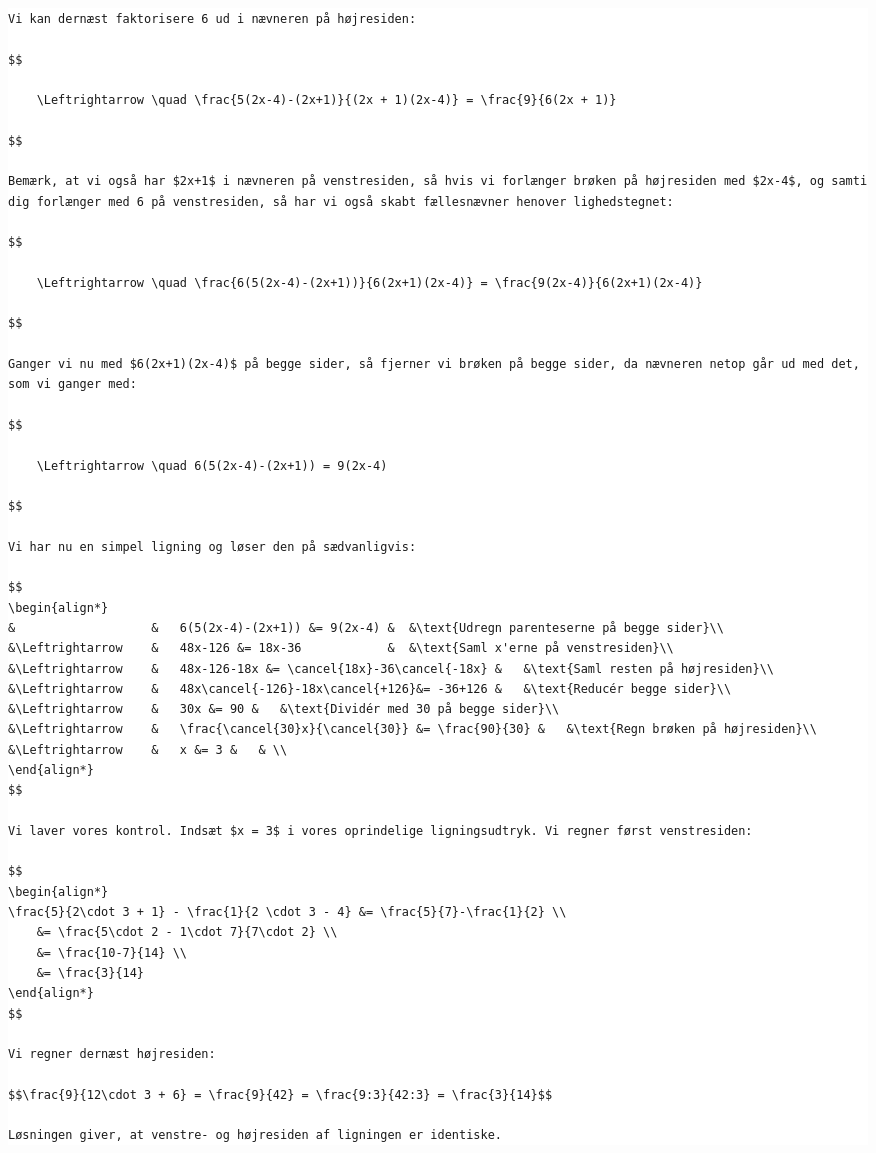 ```{prf:eksempel}
Vi kan dernæst faktorisere 6 ud i nævneren på højresiden:

$$

    \Leftrightarrow \quad \frac{5(2x-4)-(2x+1)}{(2x + 1)(2x-4)} = \frac{9}{6(2x + 1)}

$$

Bemærk, at vi også har $2x+1$ i nævneren på venstresiden, så hvis vi forlænger brøken på højresiden med $2x-4$, og samtidig forlænger med 6 på venstresiden, så har vi også skabt fællesnævner henover lighedstegnet:

$$

    \Leftrightarrow \quad \frac{6(5(2x-4)-(2x+1))}{6(2x+1)(2x-4)} = \frac{9(2x-4)}{6(2x+1)(2x-4)}

$$

Ganger vi nu med $6(2x+1)(2x-4)$ på begge sider, så fjerner vi brøken på begge sider, da nævneren netop går ud med det, som vi ganger med:

$$

    \Leftrightarrow \quad 6(5(2x-4)-(2x+1)) = 9(2x-4)

$$

Vi har nu en simpel ligning og løser den på sædvanligvis:

$$
\begin{align*}
&                   &   6(5(2x-4)-(2x+1)) &= 9(2x-4) &  &\text{Udregn parenteserne på begge sider}\\
&\Leftrightarrow    &   48x-126 &= 18x-36            &  &\text{Saml x'erne på venstresiden}\\
&\Leftrightarrow    &   48x-126-18x &= \cancel{18x}-36\cancel{-18x} &   &\text{Saml resten på højresiden}\\
&\Leftrightarrow    &   48x\cancel{-126}-18x\cancel{+126}&= -36+126 &   &\text{Reducér begge sider}\\
&\Leftrightarrow    &   30x &= 90 &   &\text{Dividér med 30 på begge sider}\\
&\Leftrightarrow    &   \frac{\cancel{30}x}{\cancel{30}} &= \frac{90}{30} &   &\text{Regn brøken på højresiden}\\
&\Leftrightarrow    &   x &= 3 &   & \\
\end{align*}
$$

Vi laver vores kontrol. Indsæt $x = 3$ i vores oprindelige ligningsudtryk. Vi regner først venstresiden:

$$
\begin{align*}
\frac{5}{2\cdot 3 + 1} - \frac{1}{2 \cdot 3 - 4} &= \frac{5}{7}-\frac{1}{2} \\
    &= \frac{5\cdot 2 - 1\cdot 7}{7\cdot 2} \\
    &= \frac{10-7}{14} \\
    &= \frac{3}{14}
\end{align*}
$$

Vi regner dernæst højresiden:

$$\frac{9}{12\cdot 3 + 6} = \frac{9}{42} = \frac{9:3}{42:3} = \frac{3}{14}$$

Løsningen giver, at venstre- og højresiden af ligningen er identiske.
```